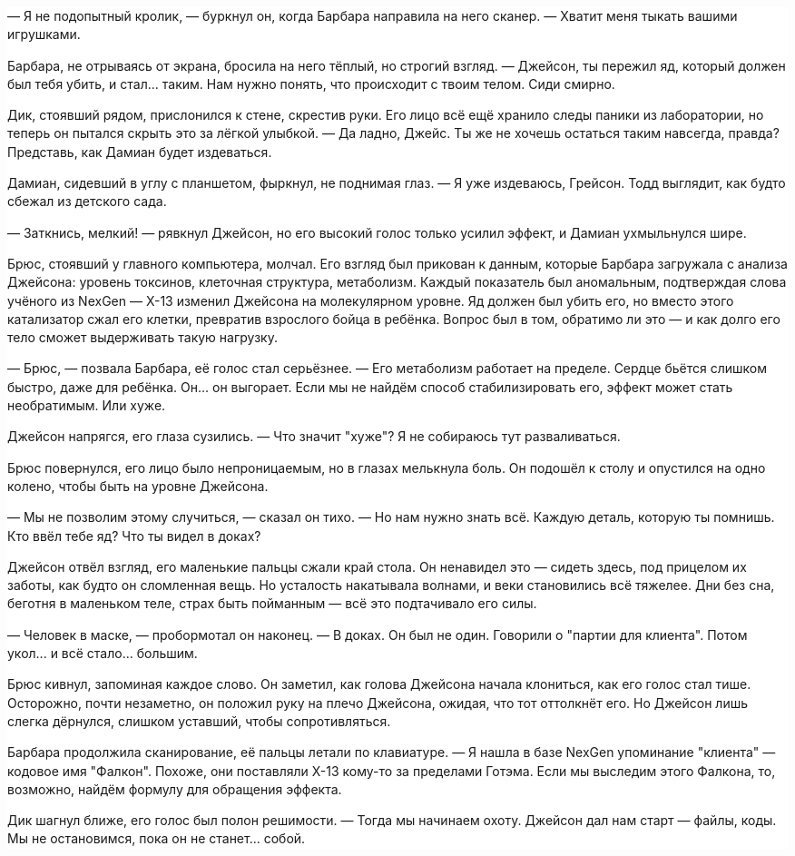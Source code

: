 — Я не подопытный кролик, — буркнул он, когда Барбара направила на него сканер. — Хватит меня тыкать вашими игрушками.

Барбара, не отрываясь от экрана, бросила на него тёплый, но строгий взгляд.
— Джейсон, ты пережил яд, который должен был тебя убить, и стал... таким. Нам нужно понять, что происходит с твоим телом. Сиди смирно.

Дик, стоявший рядом, прислонился к стене, скрестив руки. Его лицо всё ещё хранило следы паники из лаборатории, но теперь он пытался скрыть это за лёгкой улыбкой.
— Да ладно, Джейс. Ты же не хочешь остаться таким навсегда, правда? Представь, как Дамиан будет издеваться.

Дамиан, сидевший в углу с планшетом, фыркнул, не поднимая глаз.
— Я уже издеваюсь, Грейсон. Тодд выглядит, как будто сбежал из детского сада.

— Заткнись, мелкий! — рявкнул Джейсон, но его высокий голос только усилил эффект, и Дамиан ухмыльнулся шире.

Брюс, стоявший у главного компьютера, молчал. Его взгляд был прикован к данным, которые Барбара загружала с анализа Джейсона: уровень токсинов, клеточная структура, метаболизм. Каждый показатель был аномальным, подтверждая слова учёного из NexGen — X-13 изменил Джейсона на молекулярном уровне. Яд должен был убить его, но вместо этого катализатор сжал его клетки, превратив взрослого бойца в ребёнка. Вопрос был в том, обратимо ли это — и как долго его тело сможет выдерживать такую нагрузку.

— Брюс, — позвала Барбара, её голос стал серьёзнее. — Его метаболизм работает на пределе. Сердце бьётся слишком быстро, даже для ребёнка. Он... он выгорает. Если мы не найдём способ стабилизировать его, эффект может стать необратимым. Или хуже.

Джейсон напрягся, его глаза сузились.
— Что значит "хуже"? Я не собираюсь тут разваливаться.

Брюс повернулся, его лицо было непроницаемым, но в глазах мелькнула боль. Он подошёл к столу и опустился на одно колено, чтобы быть на уровне Джейсона.

— Мы не позволим этому случиться, — сказал он тихо. — Но нам нужно знать всё. Каждую деталь, которую ты помнишь. Кто ввёл тебе яд? Что ты видел в доках?

Джейсон отвёл взгляд, его маленькие пальцы сжали край стола. Он ненавидел это — сидеть здесь, под прицелом их заботы, как будто он сломленная вещь. Но усталость накатывала волнами, и веки становились всё тяжелее. Дни без сна, беготня в маленьком теле, страх быть пойманным — всё это подтачивало его силы.

— Человек в маске, — пробормотал он наконец. — В доках. Он был не один. Говорили о "партии для клиента". Потом укол... и всё стало... большим.

Брюс кивнул, запоминая каждое слово. Он заметил, как голова Джейсона начала клониться, как его голос стал тише. Осторожно, почти незаметно, он положил руку на плечо Джейсона, ожидая, что тот оттолкнёт его. Но Джейсон лишь слегка дёрнулся, слишком уставший, чтобы сопротивляться.

Барбара продолжила сканирование, её пальцы летали по клавиатуре.
— Я нашла в базе NexGen упоминание "клиента" — кодовое имя "Фалкон". Похоже, они поставляли X-13 кому-то за пределами Готэма. Если мы выследим этого Фалкона, то, возможно, найдём формулу для обращения эффекта.

Дик шагнул ближе, его голос был полон решимости.
— Тогда мы начинаем охоту. Джейсон дал нам старт — файлы, коды. Мы не остановимся, пока он не станет... собой.
